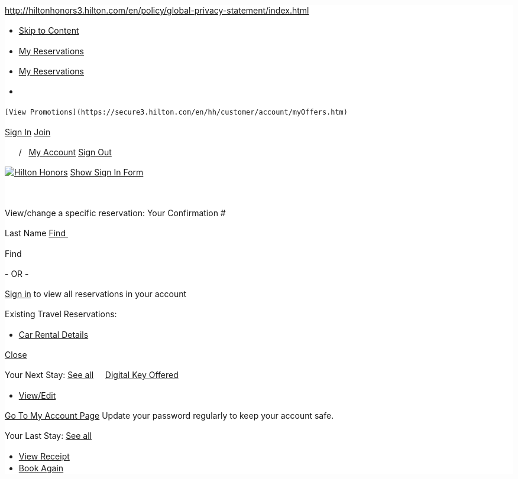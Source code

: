 http://hiltonhonors3.hilton.com/en/policy/global-privacy-statement/index.html

-   [Skip to Content](#content)

-   <a href="https://secure3.hilton.com/en/hh/customer/account/reservations.htm" id="my_reservations_in">My Reservations</a>
-   <a href="https://secure3.hilton.com/en_US/hh/reservation/find/index.htm" id="my_reservations" class="jsAction">My Reservations</a>
-   

    [View Promotions](https://secure3.hilton.com/en/hh/customer/account/myOffers.htm)

<a href="https://secure3.hilton.com/en/hh/customer/login/index.htm" id="sign_in">Sign In</a> <a href="https://secure3.hilton.com/en/hh/customer/join/joinHHonors.htm" id="explore_benefits">Join</a>

<span id="welcome"> </span> <span class="point_status"><span class="points"> </span> <span class="points_title"> </span> <span class="dock_text_separator"> / </span> <span class="member_level"> </span></span> <a href="https://secure3.hilton.com/en/hh/customer/account/index.htm" id="my_account">My Account</a> <a href="https://secure3.hilton.com/en/hh/customer/login/logout.htm" id="sign_out">Sign Out</a>

<a href="/en/index.html" id="hhonors_logo_link"><img src="/skins/common/img/honors_icons_logo_hilton_honors_black.svg" alt="Hilton Honors" id="hhonors_dock_logo" /></a> <a href="https://secure3.hilton.com/en/hh/customer/login/index.htm" id="dock_control" class="jsAction" title="Show Sign In Form">Show Sign In Form</a>

<span id="loader_container"> <span class="spinner"> </span> </span>
<span class="login_error_message"> </span>

<span class="column_header">View/change a specific reservation:</span>
Your Confirmation \# <span class="text_input_bg"> </span>

Last Name <span class="text_input_bg"> </span> <a href="#" id="find" class="custom_button"><span class="text">Find</span><span class="arrow_icon"> </span></a>

Find

<span>- OR -</span>

<span><a href="https://secure3.hilton.com/en/hh/customer/login/index.htm" id="sign_in_view_all">Sign in</a> to view all reservations in your account</span>

<span class="column_header">Existing Travel Reservations:</span>
-   [Car Rental Details](/en/offers/100062960.htm?cid=OM%2CHH%2CEHIPreferedCarRentalPartnership%2Cmultipr%2CHomepage%2CMyReservations%2CSingleLink%2Ci1)

<a href="#" class="header_content_close">Close</a>

<span class="column_header">Your Next Stay:</span> <a href="https://secure3.hilton.com/en/hh/customer/account/reservations.htm" class="see_all">See all</a>
<span class="date"> </span> <span class="hotel_name"> </span>
<a href="/en/hhonors-mobile-app/digital-key.html" id="digital-key-indicator">Digital Key Offered</a>

-   <a href="#" class="view_edit">View/Edit</a>

<a href="https://secure3.hilton.com/en/hh/customer/account/index.htm" class="custom_button"><span class="text">Go To My Account Page</span></a>
Update your password regularly to keep your account safe.

<span class="column_header">Your Last Stay:</span> <a href="https://secure3.hilton.com/en/hh/customer/account/pastStays.htm" class="see_all">See all</a>
<span class="date"> </span> <span class="hotel_name"> </span>
-   <a href="#" class="view_receipt">View Receipt</a>
-   <a href="#" class="book_again">Book Again</a>
